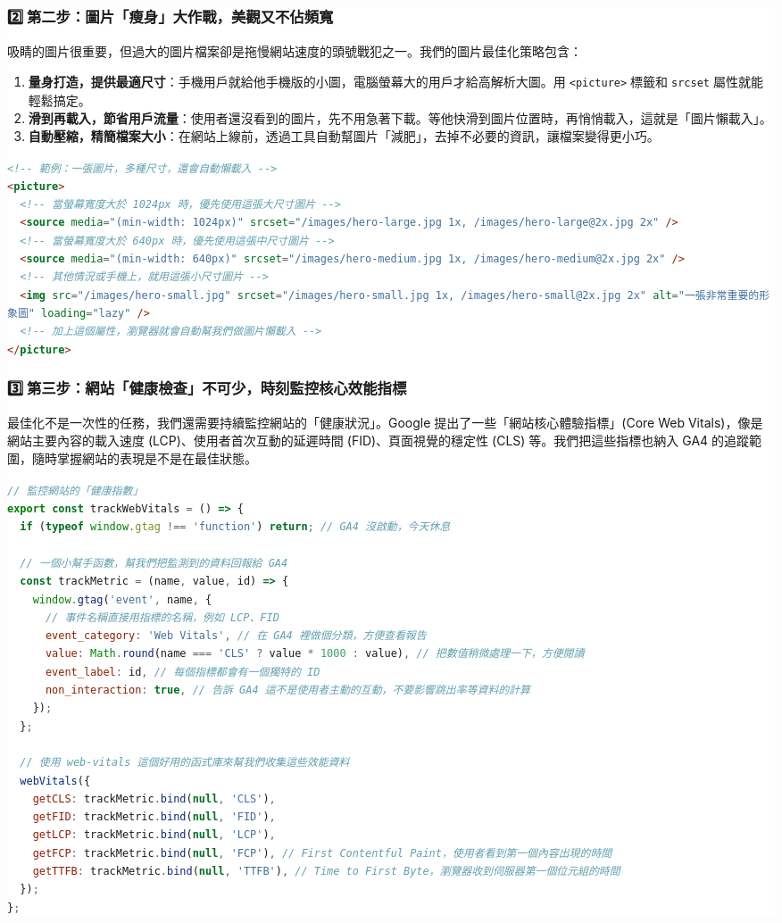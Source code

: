 ### 2️⃣ 第二步：圖片「瘦身」大作戰，美觀又不佔頻寬

吸睛的圖片很重要，但過大的圖片檔案卻是拖慢網站速度的頭號戰犯之一。我們的圖片最佳化策略包含：

1.  **量身打造，提供最適尺寸**：手機用戶就給他手機版的小圖，電腦螢幕大的用戶才給高解析大圖。用 `<picture>` 標籤和 `srcset` 屬性就能輕鬆搞定。
2.  **滑到再載入，節省用戶流量**：使用者還沒看到的圖片，先不用急著下載。等他快滑到圖片位置時，再悄悄載入，這就是「圖片懶載入」。
3.  **自動壓縮，精簡檔案大小**：在網站上線前，透過工具自動幫圖片「減肥」，去掉不必要的資訊，讓檔案變得更小巧。

```html
<!-- 範例：一張圖片，多種尺寸，還會自動懶載入 -->
<picture>
  <!-- 當螢幕寬度大於 1024px 時，優先使用這張大尺寸圖片 -->
  <source media="(min-width: 1024px)" srcset="/images/hero-large.jpg 1x, /images/hero-large@2x.jpg 2x" />
  <!-- 當螢幕寬度大於 640px 時，優先使用這張中尺寸圖片 -->
  <source media="(min-width: 640px)" srcset="/images/hero-medium.jpg 1x, /images/hero-medium@2x.jpg 2x" />
  <!-- 其他情況或手機上，就用這張小尺寸圖片 -->
  <img src="/images/hero-small.jpg" srcset="/images/hero-small.jpg 1x, /images/hero-small@2x.jpg 2x" alt="一張非常重要的形象圖" loading="lazy" />
  <!-- 加上這個屬性，瀏覽器就會自動幫我們做圖片懶載入 -->
</picture>
```

### 3️⃣ 第三步：網站「健康檢查」不可少，時刻監控核心效能指標

最佳化不是一次性的任務，我們還需要持續監控網站的「健康狀況」。Google 提出了一些「網站核心體驗指標」(Core Web Vitals)，像是網站主要內容的載入速度
(LCP)、使用者首次互動的延遲時間 (FID)、頁面視覺的穩定性 (CLS) 等。我們把這些指標也納入 GA4 的追蹤範圍，隨時掌握網站的表現是不是在最佳狀態。

```javascript
// 監控網站的「健康指數」
export const trackWebVitals = () => {
  if (typeof window.gtag !== 'function') return; // GA4 沒啟動，今天休息

  // 一個小幫手函數，幫我們把監測到的資料回報給 GA4
  const trackMetric = (name, value, id) => {
    window.gtag('event', name, {
      // 事件名稱直接用指標的名稱，例如 LCP、FID
      event_category: 'Web Vitals', // 在 GA4 裡做個分類，方便查看報告
      value: Math.round(name === 'CLS' ? value * 1000 : value), // 把數值稍微處理一下，方便閱讀
      event_label: id, // 每個指標都會有一個獨特的 ID
      non_interaction: true, // 告訴 GA4 這不是使用者主動的互動，不要影響跳出率等資料的計算
    });
  };

  // 使用 web-vitals 這個好用的函式庫來幫我們收集這些效能資料
  webVitals({
    getCLS: trackMetric.bind(null, 'CLS'),
    getFID: trackMetric.bind(null, 'FID'),
    getLCP: trackMetric.bind(null, 'LCP'),
    getFCP: trackMetric.bind(null, 'FCP'), // First Contentful Paint，使用者看到第一個內容出現的時間
    getTTFB: trackMetric.bind(null, 'TTFB'), // Time to First Byte，瀏覽器收到伺服器第一個位元組的時間
  });
};
```
